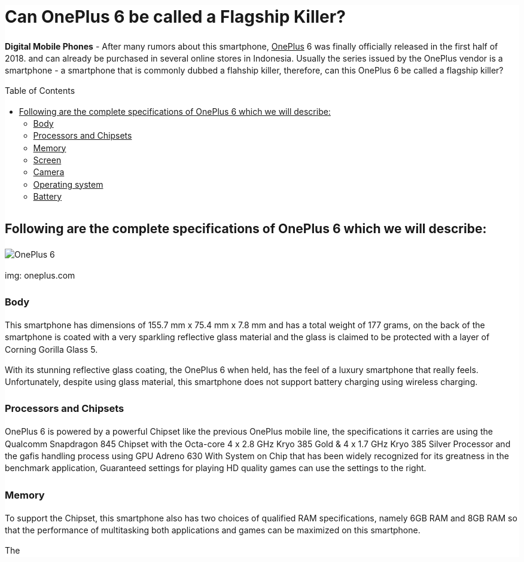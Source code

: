 <div><div class="entry">  <h1 class="stitle" for="title"> <span class="notranslate"> Can OnePlus 6 be called a Flagship Killer?</span> </h1>  <div></div>  <p> <span class="notranslate"> <strong>Digital Mobile Phones</strong> - After many rumors about this smartphone, <a href="//webmanajemen.com/page/safelink.html?url=aHR0cHM6Ly93ZWItbWFuYWplbWVuLmJsb2dzcG90LmNvbS8=" rel="nofollow noopener" target="_blank">OnePlus</a> 6 was finally officially released in the first half of 2018. and can already be purchased in several online stores in Indonesia.</span> <span class="notranslate"> Usually the series issued by the OnePlus vendor is a smartphone - a smartphone that is commonly dubbed a flahship killer, therefore, can this OnePlus 6 be called a flagship killer?</span> </p>  <div id="ez-toc-container" class="counter-hierarchy counter-decimal ez-toc-grey">  <div class="ez-toc-title-container">  <p class="ez-toc-title"> <span class="notranslate"> Table of Contents</span> </p> <span class="ez-toc-title-toggle"><a class="ez-toc-pull-right ez-toc-btn ez-toc-btn-xs ez-toc-btn-default ez-toc-toggle" href="//webmanajemen.com/page/safelink.html?url=aHR0cHM6Ly93ZWItbWFuYWplbWVuLmJsb2dzcG90LmNvbS8=" rel="nofollow noopener" target="_blank"><i class="ez-toc-glyphicon ez-toc-icon-toggle"></i></a></span> </div>  <nav><ul class="ez-toc-list"><li> <span class="notranslate"> <a href="//webmanajemen.com/page/safelink.html?url=aHR0cHM6Ly93ZWItbWFuYWplbWVuLmJsb2dzcG90LmNvbS8=" title="Following are the complete specifications of OnePlus 6 which we will describe:" rel="nofollow noopener" target="_blank">Following are the complete specifications of OnePlus 6 which we will describe:</a></span> <ul>  <li> <span class="notranslate"> <a href="//webmanajemen.com/page/safelink.html?url=aHR0cHM6Ly93ZWItbWFuYWplbWVuLmJsb2dzcG90LmNvbS8=" title="Body" rel="nofollow noopener" target="_blank">Body</a></span> </li>  <li> <span class="notranslate"> <a href="//webmanajemen.com/page/safelink.html?url=aHR0cHM6Ly93ZWItbWFuYWplbWVuLmJsb2dzcG90LmNvbS8=" title="Processors and Chipsets" rel="nofollow noopener" target="_blank">Processors and Chipsets</a></span> </li>  <li> <span class="notranslate"> <a href="//webmanajemen.com/page/safelink.html?url=aHR0cHM6Ly93ZWItbWFuYWplbWVuLmJsb2dzcG90LmNvbS8=" title="Memory" rel="nofollow noopener" target="_blank">Memory</a></span> </li>  <li> <span class="notranslate"> <a href="//webmanajemen.com/page/safelink.html?url=aHR0cHM6Ly93ZWItbWFuYWplbWVuLmJsb2dzcG90LmNvbS8=" title="Screen" rel="nofollow noopener" target="_blank">Screen</a></span> </li>  <li> <span class="notranslate"> <a href="//webmanajemen.com/page/safelink.html?url=aHR0cHM6Ly93ZWItbWFuYWplbWVuLmJsb2dzcG90LmNvbS8=" title="Camera" rel="nofollow noopener" target="_blank">Camera</a></span> </li>  <li> <span class="notranslate"> <a href="//webmanajemen.com/page/safelink.html?url=aHR0cHM6Ly93ZWItbWFuYWplbWVuLmJsb2dzcG90LmNvbS8=" title="Operating system" rel="nofollow noopener" target="_blank">Operating system</a></span> </li>  <li> <span class="notranslate"> <a href="//webmanajemen.com/page/safelink.html?url=aHR0cHM6Ly93ZWItbWFuYWplbWVuLmJsb2dzcG90LmNvbS8=" title="Battery" rel="nofollow noopener" target="_blank">Battery</a></span> </li>  </ul>  </li></ul></nav>  </div>  <h2> <span class="notranslate"> <span class="ez-toc-section" id="Berikut_spesifikasi_lengkap_OnePlus_6_yang_akan_kami_jabarkan">Following are the complete specifications of OnePlus 6 which we will describe:</span></span> </h2>  <div id="attachment_12948" class="wp-caption aligncenter">  <img src="https://www.digitalponsel.com/wp-content/uploads/2018/09/xOnePlus-6-1024x538.jpg.pagespeed.ic.zkfkebn_T3.jpg" alt="OnePlus 6" srcset="https://www.digitalponsel.com/wp-content/uploads/2018/09/OnePlus-6-1024x538.jpg 1024w, https://www.digitalponsel.com/wp-content/uploads/2018/09/OnePlus-6-300x158.jpg 300w, https://www.digitalponsel.com/wp-content/uploads/2018/09/OnePlus-6-768x403.jpg 768w, https://www.digitalponsel.com/wp-content/uploads/2018/09/OnePlus-6.jpg 1200w"><p class="wp-caption-text"> <span class="notranslate"> img: oneplus.com</span> </p>  </div>  <h3> <span class="notranslate"> <span class="ez-toc-section" id="Body">Body</span></span> </h3>  <p> <span class="notranslate"> This smartphone has dimensions of 155.7 mm x 75.4 mm x 7.8 mm and has a total weight of 177 grams, on the back of the smartphone is coated with a very sparkling reflective glass material and the glass is claimed to be protected with a layer of Corning Gorilla Glass 5.</span> </p>  <p> <span class="notranslate"> With its stunning reflective glass coating, the OnePlus 6 when held, has the feel of a luxury smartphone that really feels.</span> <span class="notranslate"> Unfortunately, despite using glass material, this smartphone does not support battery charging using wireless charging.</span> </p>  <h3> <span class="notranslate"> <span class="ez-toc-section" id="Prosesor_dan_Chipset">Processors and Chipsets</span></span> </h3>  <p> <span class="notranslate"> OnePlus 6 is powered by a powerful Chipset like the previous OnePlus mobile line, the specifications it carries are using the Qualcomm Snapdragon 845 Chipset with the Octa-core 4 x 2.8 GHz Kryo 385 Gold &amp; 4 x 1.7 GHz Kryo 385 Silver Processor and the gafis handling process using GPU Adreno 630 With System on Chip that has been widely recognized for its greatness in the benchmark application, Guaranteed settings for playing HD quality games can use the settings to the right.</span> </p>  <h3> <span class="notranslate"> <span class="ez-toc-section" id="Memori">Memory</span></span> </h3>  <p> <span class="notranslate"> To support the Chipset, this smartphone also has two choices of qualified RAM specifications, namely 6GB RAM and 8GB RAM so that the performance of multitasking both applications and games can be maximized on this smartphone.</span> </p>  <p> <span class="notranslate"> The